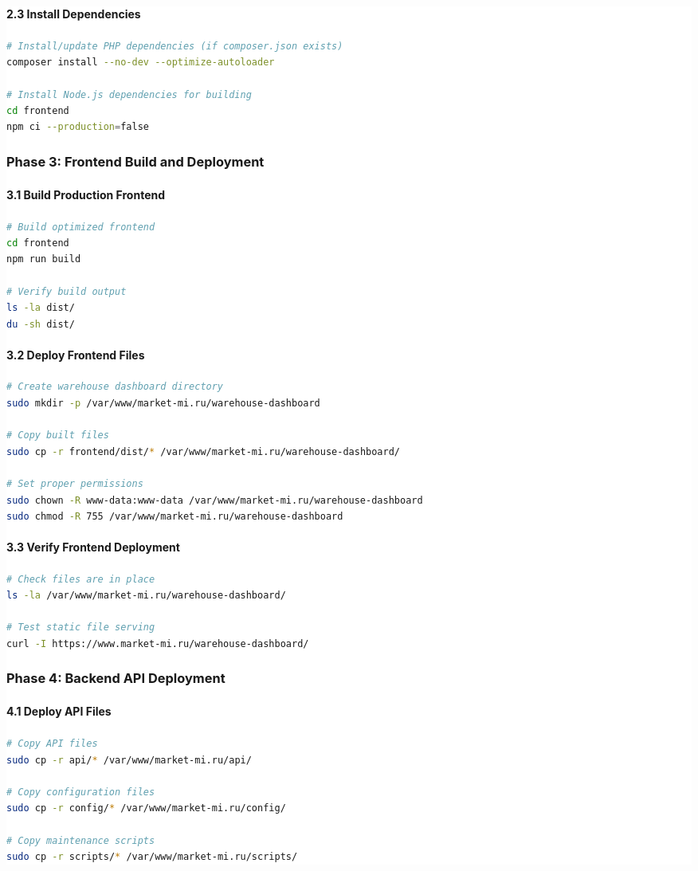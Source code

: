 #### 2.3 Install Dependencies

```bash
# Install/update PHP dependencies (if composer.json exists)
composer install --no-dev --optimize-autoloader

# Install Node.js dependencies for building
cd frontend
npm ci --production=false
```

### Phase 3: Frontend Build and Deployment

#### 3.1 Build Production Frontend

```bash
# Build optimized frontend
cd frontend
npm run build

# Verify build output
ls -la dist/
du -sh dist/
```

#### 3.2 Deploy Frontend Files

```bash
# Create warehouse dashboard directory
sudo mkdir -p /var/www/market-mi.ru/warehouse-dashboard

# Copy built files
sudo cp -r frontend/dist/* /var/www/market-mi.ru/warehouse-dashboard/

# Set proper permissions
sudo chown -R www-data:www-data /var/www/market-mi.ru/warehouse-dashboard
sudo chmod -R 755 /var/www/market-mi.ru/warehouse-dashboard
```

#### 3.3 Verify Frontend Deployment

```bash
# Check files are in place
ls -la /var/www/market-mi.ru/warehouse-dashboard/

# Test static file serving
curl -I https://www.market-mi.ru/warehouse-dashboard/
```

### Phase 4: Backend API Deployment

#### 4.1 Deploy API Files

```bash
# Copy API files
sudo cp -r api/* /var/www/market-mi.ru/api/

# Copy configuration files
sudo cp -r config/* /var/www/market-mi.ru/config/

# Copy maintenance scripts
sudo cp -r scripts/* /var/www/market-mi.ru/scripts/
```
